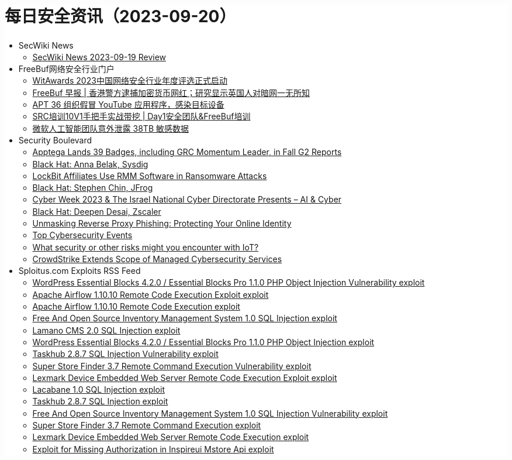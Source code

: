 # 每日安全资讯（2023-09-20）

- SecWiki News
  - [SecWiki News 2023-09-19 Review](http://www.sec-wiki.com/?2023-09-19)
- FreeBuf网络安全行业门户
  - [WitAwards 2023中国网络安全行业年度评选正式启动](https://www.freebuf.com/articles/378576.html)
  - [FreeBuf 早报 | 香港警方逮捕加密货币网红；研究显示英国人对暗网一无所知](https://www.freebuf.com/news/378561.html)
  - [APT 36 组织假冒 YouTube 应用程序，感染目标设备](https://www.freebuf.com/news/378551.html)
  - [SRC培训10V1手把手实战带挖 | Day1安全团队&FreeBuf培训](https://www.freebuf.com/vuls/378530.html)
  - [微软人工智能团队意外泄露 38TB 敏感数据](https://www.freebuf.com/news/378517.html)
- Security Boulevard
  - [Apptega Lands 39 Badges, including GRC Momentum Leader, in Fall G2 Reports](https://securityboulevard.com/2023/09/apptega-lands-39-badges-including-grc-momentum-leader-in-fall-g2-reports/)
  - [Black Hat: Anna Belak, Sysdig](https://securityboulevard.com/2023/09/black-hat-anna-belak-sysdig/)
  - [LockBit Affiliates Use RMM Software in Ransomware Attacks](https://securityboulevard.com/2023/09/lockbit-affiliates-use-rmm-software-in-ransomware-attacks/)
  - [Black Hat: Stephen Chin, JFrog](https://securityboulevard.com/2023/09/black-hat-stephen-chin-jfrog/)
  - [Cyber Week 2023 & The Israel National Cyber Directorate Presents – AI & Cyber](https://securityboulevard.com/2023/09/cyber-week-2023-the-israel-national-cyber-directorate-presents-ai-cyber/)
  - [Black Hat: Deepen Desai, Zscaler](https://securityboulevard.com/2023/09/black-hat-deepen-desai-zscaler/)
  - [Unmasking Reverse Proxy Phishing: Protecting Your Online Identity](https://securityboulevard.com/2023/09/unmasking-reverse-proxy-phishing-protecting-your-online-identity/)
  - [Top Cybersecurity Events](https://securityboulevard.com/2023/09/top-cybersecurity-events/)
  - [What security or other risks might you encounter with IoT?](https://securityboulevard.com/2023/09/what-security-or-other-risks-might-you-encounter-with-iot/)
  - [CrowdStrike Extends Scope of Managed Cybersecurity Services](https://securityboulevard.com/2023/09/crowdstrike-extends-scope-of-managed-cybersecurity-services/)
- Sploitus.com Exploits RSS Feed
  - [WordPress Essential Blocks 4.2.0 / Essential Blocks Pro 1.1.0 PHP Object Injection Vulnerability exploit](https://sploitus.com/exploit?id=1337DAY-ID-39073&utm_source=rss&utm_medium=rss)
  - [Apache Airflow 1.10.10 Remote Code Execution Exploit exploit](https://sploitus.com/exploit?id=1337DAY-ID-39076&utm_source=rss&utm_medium=rss)
  - [Apache Airflow 1.10.10 Remote Code Execution exploit](https://sploitus.com/exploit?id=PACKETSTORM:174764&utm_source=rss&utm_medium=rss)
  - [Free And Open Source Inventory Management System 1.0 SQL Injection exploit](https://sploitus.com/exploit?id=PACKETSTORM:174705&utm_source=rss&utm_medium=rss)
  - [Lamano CMS 2.0 SQL Injection exploit](https://sploitus.com/exploit?id=PACKETSTORM:174707&utm_source=rss&utm_medium=rss)
  - [WordPress Essential Blocks 4.2.0 / Essential Blocks Pro 1.1.0 PHP Object Injection exploit](https://sploitus.com/exploit?id=PACKETSTORM:174761&utm_source=rss&utm_medium=rss)
  - [Taskhub 2.8.7 SQL Injection Vulnerability exploit](https://sploitus.com/exploit?id=1337DAY-ID-39071&utm_source=rss&utm_medium=rss)
  - [Super Store Finder 3.7 Remote Command Execution Vulnerability exploit](https://sploitus.com/exploit?id=1337DAY-ID-39074&utm_source=rss&utm_medium=rss)
  - [Lexmark Device Embedded Web Server Remote Code Execution Exploit exploit](https://sploitus.com/exploit?id=1337DAY-ID-39075&utm_source=rss&utm_medium=rss)
  - [Lacabane 1.0 SQL Injection exploit](https://sploitus.com/exploit?id=PACKETSTORM:174706&utm_source=rss&utm_medium=rss)
  - [Taskhub 2.8.7 SQL Injection exploit](https://sploitus.com/exploit?id=PACKETSTORM:174760&utm_source=rss&utm_medium=rss)
  - [Free And Open Source Inventory Management System 1.0 SQL Injection Vulnerability exploit](https://sploitus.com/exploit?id=1337DAY-ID-39072&utm_source=rss&utm_medium=rss)
  - [Super Store Finder 3.7 Remote Command Execution exploit](https://sploitus.com/exploit?id=PACKETSTORM:174756&utm_source=rss&utm_medium=rss)
  - [Lexmark Device Embedded Web Server Remote Code Execution exploit](https://sploitus.com/exploit?id=PACKETSTORM:174763&utm_source=rss&utm_medium=rss)
  - [Exploit for Missing Authorization in Inspireui Mstore Api exploit](https://sploitus.com/exploit?id=02CCA169-3B69-53D0-AE15-4C4BA3EAA78C&utm_source=rss&utm_medium=rss)